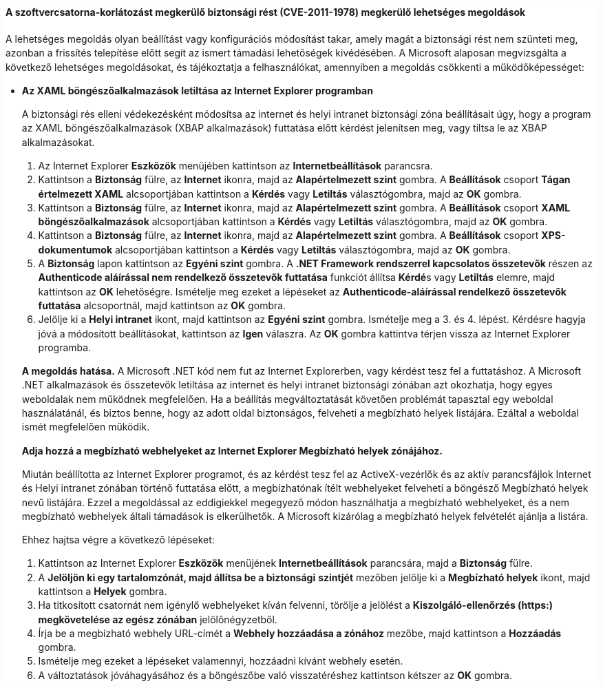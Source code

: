 #### A szoftvercsatorna-korlátozást megkerülő biztonsági rést (CVE-2011-1978) megkerülő lehetséges megoldások

A lehetséges megoldás olyan beállítást vagy konfigurációs módosítást takar, amely magát a biztonsági rést nem szünteti meg, azonban a frissítés telepítése előtt segít az ismert támadási lehetőségek kivédésében. A Microsoft alaposan megvizsgálta a következő lehetséges megoldásokat, és tájékoztatja a felhasználókat, amennyiben a megoldás csökkenti a működőképességet:

-   **Az XAML böngészőalkalmazások letiltása az Internet Explorer programban**

    A biztonsági rés elleni védekezésként módosítsa az internet és helyi intranet biztonsági zóna beállításait úgy, hogy a program az XAML böngészőalkalmazások (XBAP alkalmazások) futtatása előtt kérdést jelenítsen meg, vagy tiltsa le az XBAP alkalmazásokat.

    1.  Az Internet Explorer **Eszközök** menüjében kattintson az **Internetbeállítások** parancsra.
    2.  Kattintson a **Biztonság** fülre, az **Internet** ikonra, majd az **Alapértelmezett szint** gombra. A **Beállítások** csoport **Tágan értelmezett XAML** alcsoportjában kattintson a **Kérdés** vagy **Letiltás** választógombra, majd az **OK** gombra.
    3.  Kattintson a **Biztonság** fülre, az **Internet** ikonra, majd az **Alapértelmezett szint** gombra. A **Beállítások** csoport **XAML böngészőalkalmazások** alcsoportjában kattintson a **Kérdés** vagy **Letiltás** választógombra, majd az **OK** gombra.
    4.  Kattintson a **Biztonság** fülre, az **Internet** ikonra, majd az **Alapértelmezett szint** gombra. A **Beállítások** csoport **XPS-dokumentumok** alcsoportjában kattintson a **Kérdés** vagy **Letiltás** választógombra, majd az **OK** gombra.
    5.  A **Biztonság** lapon kattintson az **Egyéni szint** gombra. A **.NET Framework rendszerrel kapcsolatos összetevők** részen az **Authenticode aláírással nem rendelkező összetevők futtatása** funkciót állítsa **Kérdé**s vagy **Letiltás** elemre, majd kattintson az **OK** lehetőségre. Ismételje meg ezeket a lépéseket az **Authenticode-aláírással rendelkező összetevők futtatása** alcsoportnál, majd kattintson az **OK** gombra.
    6.  Jelölje ki a **Helyi intranet** ikont, majd kattintson az **Egyéni szint** gombra. Ismételje meg a 3. és 4. lépést. Kérdésre hagyja jóvá a módosított beállításokat, kattintson az **Igen** válaszra. Az **OK** gombra kattintva térjen vissza az Internet Explorer programba.

    **A megoldás hatása.** A Microsoft .NET kód nem fut az Internet Explorerben, vagy kérdést tesz fel a futtatáshoz. A Microsoft .NET alkalmazások és összetevők letiltása az internet és helyi intranet biztonsági zónában azt okozhatja, hogy egyes weboldalak nem működnek megfelelően. Ha a beállítás megváltoztatását követően problémát tapasztal egy weboldal használatánál, és biztos benne, hogy az adott oldal biztonságos, felveheti a megbízható helyek listájára. Ezáltal a weboldal ismét megfelelően működik.

    **Adja hozzá a megbízható webhelyeket az Internet Explorer Megbízható helyek zónájához.**

    Miután beállította az Internet Explorer programot, és az kérdést tesz fel az ActiveX-vezérlők és az aktív parancsfájlok Internet és Helyi intranet zónában történő futtatása előtt, a megbízhatónak ítélt webhelyeket felveheti a böngésző Megbízható helyek nevű listájára. Ezzel a megoldással az eddigiekkel megegyező módon használhatja a megbízható webhelyeket, és a nem megbízható webhelyek általi támadások is elkerülhetők. A Microsoft kizárólag a megbízható helyek felvételét ajánlja a listára.

    Ehhez hajtsa végre a következő lépéseket:

    1.  Kattintson az Internet Explorer **Eszközök** menüjének **Internetbeállítások** parancsára, majd a **Biztonság** fülre.
    2.  A **Jelöljön ki egy tartalomzónát, majd állítsa be a biztonsági** **szintjét** mezőben jelölje ki a **Megbízható helyek** ikont, majd kattintson a **Helyek** gombra.
    3.  Ha titkosított csatornát nem igénylő webhelyeket kíván felvenni, törölje a jelölést a **Kiszolgáló-ellenőrzés (https:) megkövetelése az egész zónában** jelölőnégyzetből.
    4.  Írja be a megbízható webhely URL-címét a **Webhely hozzáadása a zónához** mezőbe, majd kattintson a **Hozzáadás** gombra.
    5.  Ismételje meg ezeket a lépéseket valamennyi, hozzáadni kívánt webhely esetén.
    6.  A változtatások jóváhagyásához és a böngészőbe való visszatéréshez kattintson kétszer az **OK** gombra.
